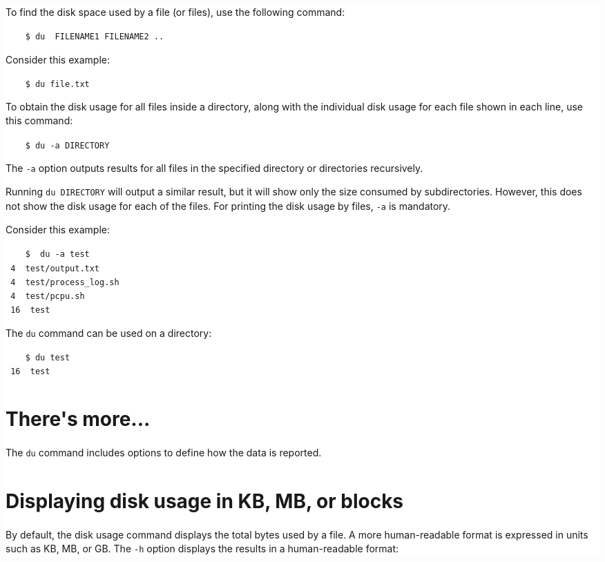 To find the disk space used by a file (or files), use the following command:

```
    $ du  FILENAME1 FILENAME2 ..

```

Consider this example:

```
    $ du file.txt

```

To obtain the disk usage for all files inside a directory, along with the individual disk usage for each file shown in each line, use this command:

```
    $ du -a DIRECTORY

```

The `-a` option outputs results for all files in the specified directory or directories recursively.

Running `du DIRECTORY` will output a similar result, but it will show only the size consumed by subdirectories. However, this does not show the disk usage for each of the files. For printing the disk usage by files, `-a` is mandatory.

Consider this example:

```
    $  du -a test
 4  test/output.txt
 4  test/process_log.sh
 4  test/pcpu.sh
 16  test

```

The `du` command can be used on a directory:

```
    $ du test
 16  test

```

# There's more...

The `du` command includes options to define how the data is reported.

# Displaying disk usage in KB, MB, or blocks

By default, the disk usage command displays the total bytes used by a file. A more human-readable format is expressed in units such as KB, MB, or GB. The `-h` option displays the results in a human-readable format:
